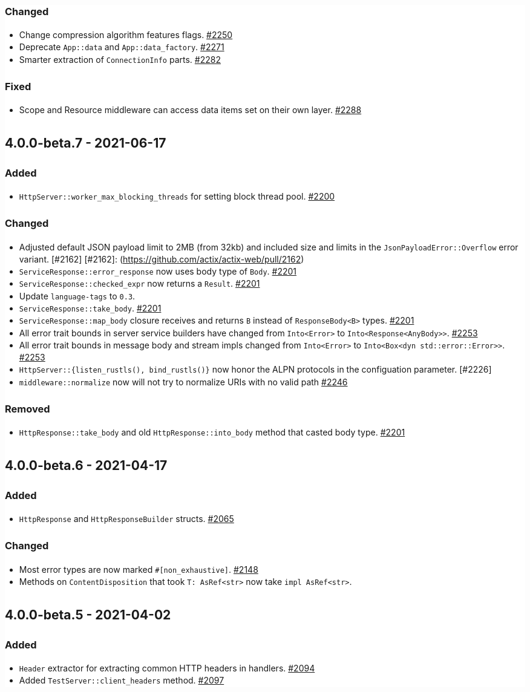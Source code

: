 ### Changed
- Change compression algorithm features flags. [#2250]
- Deprecate `App::data` and `App::data_factory`. [#2271]
- Smarter extraction of `ConnectionInfo` parts. [#2282]

### Fixed
- Scope and Resource middleware can access data items set on their own layer. [#2288]

[#2177]: https://github.com/actix/actix-web/pull/2177
[#2250]: https://github.com/actix/actix-web/pull/2250
[#2271]: https://github.com/actix/actix-web/pull/2271
[#2262]: https://github.com/actix/actix-web/pull/2262
[#2263]: https://github.com/actix/actix-web/pull/2263
[#2282]: https://github.com/actix/actix-web/pull/2282
[#2288]: https://github.com/actix/actix-web/pull/2288


## 4.0.0-beta.7 - 2021-06-17
### Added
- `HttpServer::worker_max_blocking_threads` for setting block thread pool. [#2200]

### Changed
- Adjusted default JSON payload limit to 2MB (from 32kb) and included size and limits in the `JsonPayloadError::Overflow` error variant. [#2162]
[#2162]: (https://github.com/actix/actix-web/pull/2162)
- `ServiceResponse::error_response` now uses body type of `Body`. [#2201]
- `ServiceResponse::checked_expr` now returns a `Result`. [#2201]
- Update `language-tags` to `0.3`.
- `ServiceResponse::take_body`. [#2201]
- `ServiceResponse::map_body` closure receives and returns `B` instead of `ResponseBody<B>` types. [#2201]
- All error trait bounds in server service builders have changed from `Into<Error>` to `Into<Response<AnyBody>>`. [#2253]
- All error trait bounds in message body and stream impls changed from `Into<Error>` to `Into<Box<dyn std::error::Error>>`. [#2253]
- `HttpServer::{listen_rustls(), bind_rustls()}` now honor the ALPN protocols in the configuation parameter. [#2226]
- `middleware::normalize` now will not try to normalize URIs with no valid path [#2246]

### Removed
- `HttpResponse::take_body` and old `HttpResponse::into_body` method that casted body type. [#2201]

[#2200]: https://github.com/actix/actix-web/pull/2200
[#2201]: https://github.com/actix/actix-web/pull/2201
[#2253]: https://github.com/actix/actix-web/pull/2253
[#2246]: https://github.com/actix/actix-web/pull/2246


## 4.0.0-beta.6 - 2021-04-17
### Added
- `HttpResponse` and `HttpResponseBuilder` structs. [#2065]

### Changed
- Most error types are now marked `#[non_exhaustive]`. [#2148]
- Methods on `ContentDisposition` that took `T: AsRef<str>` now take `impl AsRef<str>`.

[#2065]: https://github.com/actix/actix-web/pull/2065
[#2148]: https://github.com/actix/actix-web/pull/2148


## 4.0.0-beta.5 - 2021-04-02
### Added
- `Header` extractor for extracting common HTTP headers in handlers. [#2094]
- Added `TestServer::client_headers` method. [#2097]


[#1988]: https://github.com/actix/actix-web/pull/1988
[#2567]: https://github.com/actix/actix-web/pull/2567
[#2569]: https://github.com/actix/actix-web/pull/2569
[#2501]: https://github.com/actix/actix-web/pull/2501
[#2565]: https://github.com/actix/actix-web/pull/2565
[#2555]: https://github.com/actix/actix-web/pull/2555
[`RUSTSEC-2020-0071`]: https://rustsec.org/advisories/RUSTSEC-2020-0071.html
[#2552]: https://github.com/actix/actix-web/pull/2552
[#2554]: https://github.com/actix/actix-web/pull/2554
[#2523]: https://github.com/actix/actix-web/pull/2523
[#2526]: https://github.com/actix/actix-web/pull/2526
[#2510]: https://github.com/actix/actix-web/pull/2510
[#2515]: https://github.com/actix/actix-web/pull/2515
[#2516]: https://github.com/actix/actix-web/pull/2516
[#2518]: https://github.com/actix/actix-web/pull/2518
[#2430]: https://github.com/actix/actix-web/pull/2430
[#2468]: https://github.com/actix/actix-web/pull/2468
[#2480]: https://github.com/actix/actix-web/pull/2480
[#2482]: https://github.com/actix/actix-web/pull/2482
[#2484]: https://github.com/actix/actix-web/pull/2484
[#2485]: https://github.com/actix/actix-web/pull/2485
[#2487]: https://github.com/actix/actix-web/pull/2487
[#2491]: https://github.com/actix/actix-web/pull/2491
[#2492]: https://github.com/actix/actix-web/pull/2492
[#2493]: https://github.com/actix/actix-web/pull/2493
[#2499]: https://github.com/actix/actix-web/pull/2499
[#2474]: https://github.com/actix/actix-web/pull/2474
[#2446]: https://github.com/actix/actix-web/pull/2446
[#2448]: https://github.com/actix/actix-web/pull/2448
[#2423]: https://github.com/actix/actix-web/pull/2423
[#2442]: https://github.com/actix/actix-web/pull/2442
[#2233]: https://github.com/actix/actix-web/pull/2233
[#2362]: https://github.com/actix/actix-web/pull/2362
[#2384]: https://github.com/actix/actix-web/pull/2384
[#2401]: https://github.com/actix/actix-web/pull/2401
[#2403]: https://github.com/actix/actix-web/pull/2403
[#2409]: https://github.com/actix/actix-web/pull/2409
[#2414]: https://github.com/actix/actix-web/pull/2414
[#2172]: https://github.com/actix/actix-web/pull/2172
[#2325]: https://github.com/actix/actix-web/pull/2325
[#2344]: https://github.com/actix/actix-web/pull/2344
[#2379]: https://github.com/actix/actix-web/pull/2379
[#2067]: https://github.com/actix/actix-web/pull/2067
[#2093]: https://github.com/actix/actix-web/pull/2093
[#2094]: https://github.com/actix/actix-web/pull/2094
[#2097]: https://github.com/actix/actix-web/pull/2097
[#2112]: https://github.com/actix/actix-web/pull/2112
[#1981]: https://github.com/actix/actix-web/pull/1981
[#2010]: https://github.com/actix/actix-web/pull/2010
[#1891]: https://github.com/actix/actix-web/pull/1891
[#1893]: https://github.com/actix/actix-web/pull/1893
[#1894]: https://github.com/actix/actix-web/pull/1894
[#1869]: https://github.com/actix/actix-web/pull/1869
[#1905]: https://github.com/actix/actix-web/pull/1905
[#1906]: https://github.com/actix/actix-web/pull/1906
[#1933]: https://github.com/actix/actix-web/pull/1933
[#1957]: https://github.com/actix/actix-web/pull/1957
[#1812]: https://github.com/actix/actix-web/pull/1812
[#1813]: https://github.com/actix/actix-web/pull/1813
[#1852]: https://github.com/actix/actix-web/pull/1852
[#1865]: https://github.com/actix/actix-web/pull/1865
[#1875]: https://github.com/actix/actix-web/pull/1875
[#1878]: https://github.com/actix/actix-web/pull/1878
[#2529]: https://github.com/actix/actix-web/pull/2529
[#1762]: https://github.com/actix/actix-web/pull/1762
[#1798]: https://github.com/actix/actix-web/pull/1798
[#1803]: https://github.com/actix/actix-web/pull/1803
[#1773]: https://github.com/actix/actix-web/pull/1773
[#1788]: https://github.com/actix/actix-web/pull/1788
[#1723]: https://github.com/actix/actix-web/pull/1723
[#1743]: https://github.com/actix/actix-web/pull/1743
[#1748]: https://github.com/actix/actix-web/pull/1748
[#1750]: https://github.com/actix/actix-web/pull/1750
[#1754]: https://github.com/actix/actix-web/pull/1754
[#1749]: https://github.com/actix/actix-web/pull/1749
[#1695]: https://github.com/actix/actix-web/pull/1695
[#1708]: https://github.com/actix/actix-web/pull/1708
[#1710]: https://github.com/actix/actix-web/pull/1710
[#1678]: https://github.com/actix/actix-web/pull/1678
[#1673]: https://github.com/actix/actix-web/pull/1673
[#1639]: https://github.com/actix/actix-web/pull/1639
[#1641]: https://github.com/actix/actix-web/pull/1641
[#1634]: https://github.com/actix/actix-web/pull/1634
[#1655]: https://github.com/actix/actix-web/pull/1655
[#1594]: https://github.com/actix/actix-web/pull/1594
[#1609]: https://github.com/actix/actix-web/pull/1609
[#1610]: https://github.com/actix/actix-web/pull/1610
[#1618]: https://github.com/actix/actix-web/pull/1618
[#1621]: https://github.com/actix/actix-web/pull/1621
[#1485]: https://github.com/actix/actix-web/pull/1485
[#1509]: https://github.com/actix/actix-web/pull/1509
[#1422]: https://github.com/actix/actix-web/pull/1422
[#1433]: https://github.com/actix/actix-web/pull/1433
[#1452]: https://github.com/actix/actix-web/pull/1452
[#1486]: https://github.com/actix/actix-web/pull/1486
[#1308]: https://github.com/actix/actix-web/pull/1308